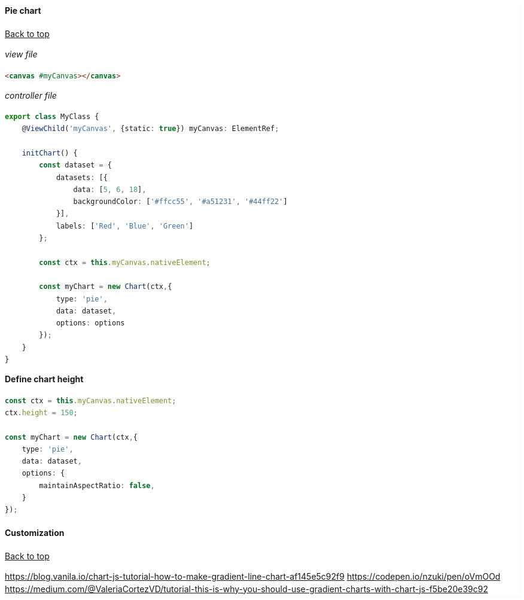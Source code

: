 #### Pie chart
[Back to top](#ui-components)  

*view file* 
```html
<canvas #myCanvas></canvas>
```

*controller file*
```typescript
export class MyClass {
	@ViewChild('myCanvas', {static: true}) myCanvas: ElementRef;
	
	initChart() {
		const dataset = { 
			datasets: [{
				data: [5, 6, 18],
				backgroundColor: ['#ffcc55', '#a51231', '#44ff22']
			}],
			labels: ['Red', 'Blue', 'Green']
		};
		
		const ctx = this.myCanvas.nativeElement;
		
		const myChart = new Chart(ctx,{
			type: 'pie',
			data: dataset,
			options: options
		});
	}
}
```

**Define chart height**

```typescript
const ctx = this.myCanvas.nativeElement;
ctx.height = 150;

const myChart = new Chart(ctx,{
	type: 'pie',
	data: dataset,
	options: {
		maintainAspectRatio: false,
	}
});
```

#### Customization
[Back to top](#ui-components)  

https://blog.vanila.io/chart-js-tutorial-how-to-make-gradient-line-chart-af145e5c92f9
https://codepen.io/nzuki/pen/oVmOOd
https://medium.com/@ValeriaCortezVD/tutorial-this-is-why-you-should-use-gradient-charts-with-chart-js-f5be20e39c92
